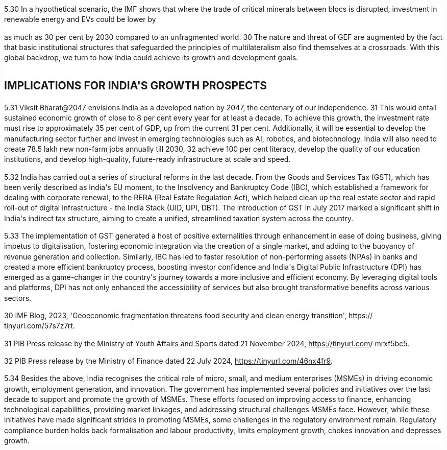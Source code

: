 5.30  In a hypothetical scenario, the IMF shows that where the trade of critical minerals between blocs is disrupted, investment in renewable energy and EVs could be lower by

as much as 30 per cent by 2030 compared to an unfragmented world. 30  The nature and threat of GEF are augmented by the fact that basic institutional structures that safeguarded the principles of multilateralism also find themselves at a crossroads. With this global backdrop, we turn to how India could achieve its growth and development goals.

## IMPLICATIONS FOR INDIA'S GROWTH PROSPECTS

5.31   Viksit Bharat@2047 envisions India as a developed nation by 2047, the centenary of our independence. 31  This would entail sustained economic growth of close to 8 per cent every year for at least a decade. To achieve this growth, the investment rate must rise to approximately 35 per cent of GDP, up from the current 31 per cent. Additionally, it will be essential to develop the manufacturing sector further and invest in emerging technologies  such  as  AI,  robotics,  and  biotechnology.  India  will  also  need  to  create 78.5 lakh new non-farm jobs annually till 2030, 32  achieve 100 per cent literacy, develop the  quality  of  our  education  institutions,  and  develop  high-quality,  future-ready infrastructure at scale and speed.

5.32  India has carried out a series of structural reforms in the last decade. From the Goods and Services Tax (GST), which has been verily described as India's EU moment, to the Insolvency and Bankruptcy Code (IBC), which established a framework for dealing with corporate renewal, to the RERA (Real Estate Regulation Act), which helped clean up the real estate sector and rapid roll-out of digital infrastructure - the India Stack (UID, UPI, DBT). The introduction of GST in July 2017 marked a significant shift in India's indirect tax structure, aiming to create a unified, streamlined taxation system across the country.

5.33   The  implementation of GST generated a host of positive externalities through enhancement  in  ease  of  doing  business,  giving  impetus  to  digitalisation,  fostering economic integration via the creation of a single market, and adding to the buoyancy of  revenue  generation  and  collection.  Similarly,  IBC  has  led  to  faster  resolution  of non-performing  assets  (NPAs)  in  banks  and  created  a  more  efficient  bankruptcy process, boosting investor confidence and India's Digital Public Infrastructure (DPI) has emerged as a game-changer in the country's journey towards a more inclusive and efficient economy. By leveraging digital tools and platforms, DPI has not only enhanced the  accessibility  of  services  but  also  brought  transformative  benefits  across  various sectors.

30    IMF  Blog,  2023,  'Geoeconomic  fragmentation  threatens  food  security  and  clean  energy  transition',  https:// tinyurl.com/57s7z7rt.

31 PIB Press release by the Ministry of Youth Affairs and Sports dated 21 November 2024, https://tinyurl.com/ mrxf5bc5.

32  PIB Press release by the Ministry of Finance dated 22 July 2024, https://tinyurl.com/46nx4fr9.

5.34  Besides the above, India recognises the critical role of micro, small, and medium enterprises  (MSMEs)  in  driving  economic  growth,  employment  generation,  and innovation. The government has implemented several policies and initiatives over the last decade to support and promote the growth of MSMEs. These efforts focused on improving access to finance, enhancing technological capabilities, providing market linkages,  and  addressing  structural  challenges  MSMEs  face.  However,  while  these initiatives  have  made  significant  strides  in  promoting  MSMEs,  some  challenges in  the  regulatory  environment  remain.  Regulatory  compliance  burden  holds  back formalisation and labour productivity, limits employment growth, chokes innovation and depresses growth.
